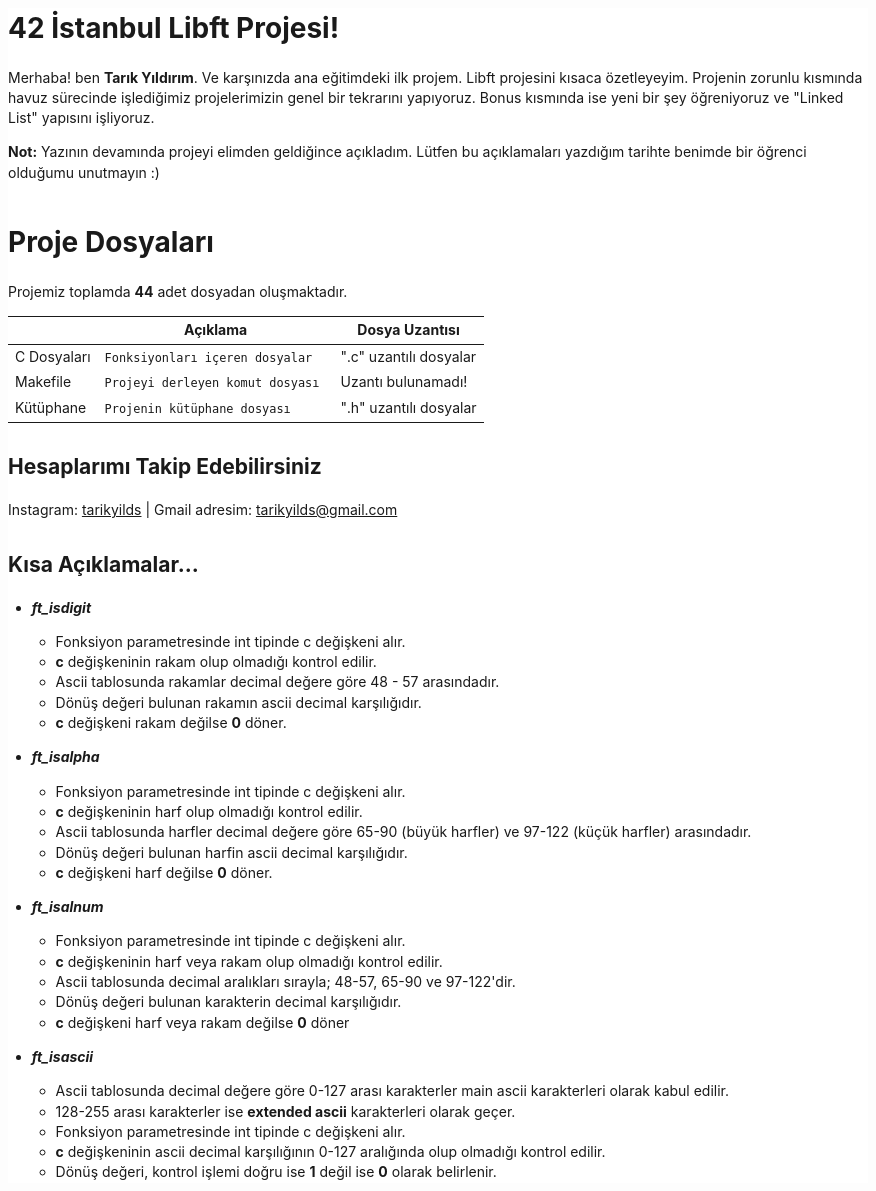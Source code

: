# 42 İstanbul Libft Projesi!

Merhaba! ben **Tarık Yıldırım**. Ve karşınızda ana eğitimdeki ilk projem. Libft projesini kısaca özetleyeyim. Projenin zorunlu kısmında havuz sürecinde işlediğimiz projelerimizin genel bir tekrarını yapıyoruz. Bonus kısmında ise yeni bir şey öğreniyoruz ve "Linked List" yapısını işliyoruz.

**Not:** Yazının devamında projeyi elimden geldiğince açıkladım. Lütfen bu açıklamaları yazdığım tarihte benimde bir öğrenci olduğumu unutmayın :) 

# Proje Dosyaları

Projemiz toplamda **44** adet dosyadan oluşmaktadır.

|                |Açıklama                          |Dosya Uzantısı                         |
|----------------|-------------------------------|-----------------------------|
|C Dosyaları|`Fonksiyonları içeren dosyalar`            |".c" uzantılı dosyalar            |
|Makefile          |`Projeyi derleyen komut dosyası `            |Uzantı bulunamadı!            |
|Kütüphane          |`Projenin kütüphane dosyası`|".h" uzantılı dosyalar|

## Hesaplarımı Takip Edebilirsiniz

Instagram: [tarikyilds](https://www.instagram.com/tarikyilds/) | Gmail adresim: [tarikyilds@gmail.com](tarikyilds@gmail.com)

## Kısa Açıklamalar...

 - ***ft_isdigit***
	 - Fonksiyon parametresinde int tipinde c değişkeni alır.
	 - **c** değişkeninin rakam olup olmadığı kontrol edilir.
	 - Ascii tablosunda rakamlar decimal değere göre 48 - 57 arasındadır.
	 - Dönüş değeri bulunan rakamın ascii decimal karşılığıdır.
	 - **c** değişkeni rakam değilse **0** döner.

 - ***ft_isalpha***
	 - Fonksiyon parametresinde int tipinde c değişkeni alır.
	 - **c** değişkeninin harf olup olmadığı kontrol edilir.
	 - Ascii tablosunda harfler decimal değere göre 65-90 (büyük harfler) ve 97-122 (küçük harfler) arasındadır.
	 -  Dönüş değeri bulunan harfin ascii decimal karşılığıdır.
	 - **c** değişkeni harf değilse **0** döner.

 - ***ft_isalnum***
	 - Fonksiyon parametresinde int tipinde c değişkeni alır.
	 - **c** değişkeninin harf veya rakam olup olmadığı kontrol edilir.
	 - Ascii tablosunda decimal aralıkları sırayla; 48-57, 65-90 ve 97-122'dir.
	 - Dönüş değeri bulunan karakterin decimal karşılığıdır.
	 - **c** değişkeni harf veya rakam değilse **0** döner

- ***ft_isascii***
	- Ascii tablosunda decimal değere göre 0-127 arası karakterler main ascii karakterleri olarak kabul edilir. 
	- 128-255 arası karakterler ise **extended ascii** karakterleri olarak geçer.
	- Fonksiyon parametresinde int tipinde c değişkeni alır.
	- **c** değişkeninin ascii decimal karşılığının 0-127 aralığında olup olmadığı kontrol edilir.
	- Dönüş değeri, kontrol işlemi doğru ise **1** değil ise **0** olarak belirlenir.
	